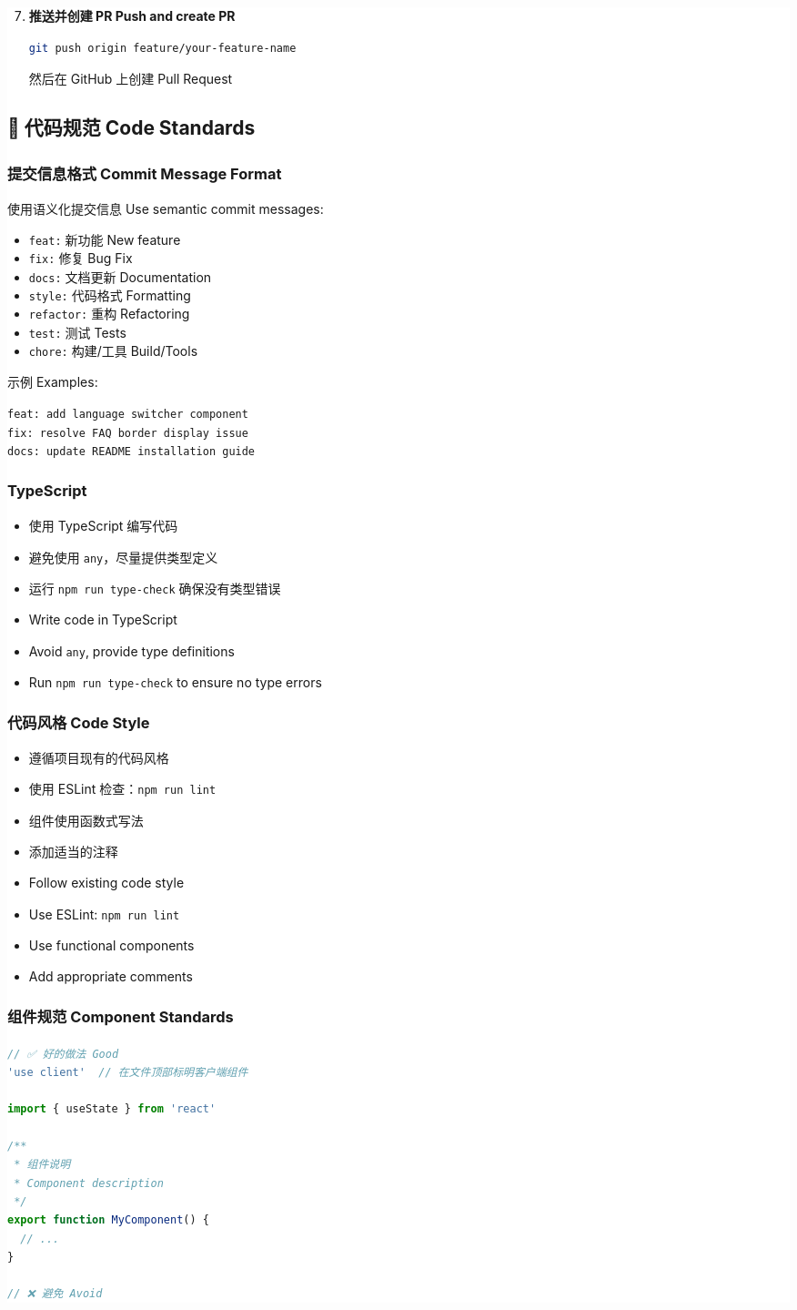 7. **推送并创建 PR Push and create PR**
   ```bash
   git push origin feature/your-feature-name
   ```
   然后在 GitHub 上创建 Pull Request

## 📝 代码规范 Code Standards

### 提交信息格式 Commit Message Format

使用语义化提交信息 Use semantic commit messages:

- `feat:` 新功能 New feature
- `fix:` 修复 Bug Fix
- `docs:` 文档更新 Documentation
- `style:` 代码格式 Formatting
- `refactor:` 重构 Refactoring
- `test:` 测试 Tests
- `chore:` 构建/工具 Build/Tools

示例 Examples:
```
feat: add language switcher component
fix: resolve FAQ border display issue
docs: update README installation guide
```

### TypeScript

- 使用 TypeScript 编写代码
- 避免使用 `any`，尽量提供类型定义
- 运行 `npm run type-check` 确保没有类型错误

- Write code in TypeScript
- Avoid `any`, provide type definitions
- Run `npm run type-check` to ensure no type errors

### 代码风格 Code Style

- 遵循项目现有的代码风格
- 使用 ESLint 检查：`npm run lint`
- 组件使用函数式写法
- 添加适当的注释

- Follow existing code style
- Use ESLint: `npm run lint`
- Use functional components
- Add appropriate comments

### 组件规范 Component Standards

```typescript
// ✅ 好的做法 Good
'use client'  // 在文件顶部标明客户端组件

import { useState } from 'react'

/**
 * 组件说明
 * Component description
 */
export function MyComponent() {
  // ...
}

// ❌ 避免 Avoid
```